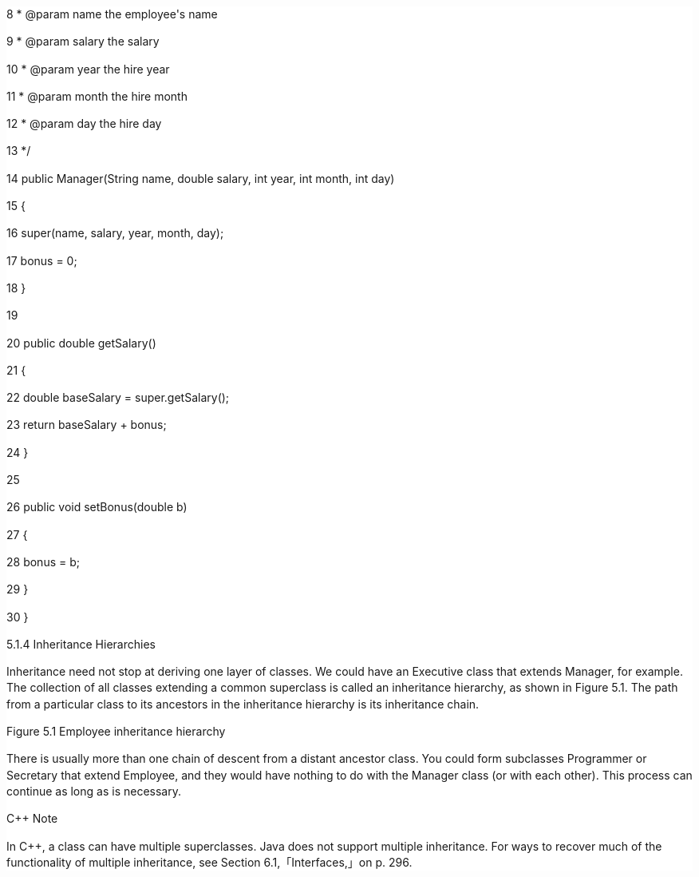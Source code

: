 8 * @param name the employee's name

9 * @param salary the salary

10 * @param year the hire year

11 * @param month the hire month

12 * @param day the hire day

13 */

14 public Manager(String name, double salary, int year, int month, int day)

15 {

16 super(name, salary, year, month, day);

17 bonus = 0;

18 }

19

20 public double getSalary()

21 {

22 double baseSalary = super.getSalary();

23 return baseSalary + bonus;

24 }

25

26 public void setBonus(double b)

27 {

28 bonus = b;

29 }

30 }

5.1.4 Inheritance Hierarchies

Inheritance need not stop at deriving one layer of classes. We could have an Executive class that extends Manager, for example. The collection of all classes extending a common superclass is called an inheritance hierarchy, as shown in Figure 5.1. The path from a particular class to its ancestors in the inheritance hierarchy is its inheritance chain.

Figure 5.1 Employee inheritance hierarchy

There is usually more than one chain of descent from a distant ancestor class. You could form subclasses Programmer or Secretary that extend Employee, and they would have nothing to do with the Manager class (or with each other). This process can continue as long as is necessary.

C++ Note

In C++, a class can have multiple superclasses. Java does not support multiple inheritance. For ways to recover much of the functionality of multiple inheritance, see Section 6.1,「Interfaces,」on p. 296.

